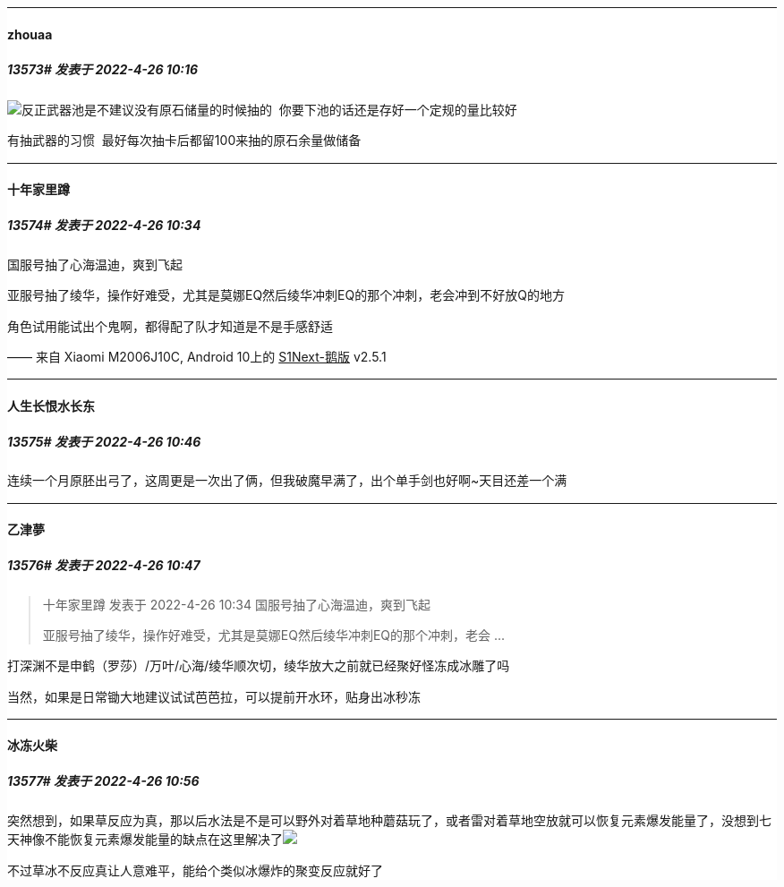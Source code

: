 

*****

####  zhouaa  
##### 13573#       发表于 2022-4-26 10:16

<img src="https://static.saraba1st.com/image/smiley/face2017/044.png" referrerpolicy="no-referrer">反正武器池是不建议没有原石储量的时候抽的  你要下池的话还是存好一个定规的量比较好

有抽武器的习惯  最好每次抽卡后都留100来抽的原石余量做储备



*****

####  十年家里蹲  
##### 13574#       发表于 2022-4-26 10:34

国服号抽了心海温迪，爽到飞起

亚服号抽了绫华，操作好难受，尤其是莫娜EQ然后绫华冲刺EQ的那个冲刺，老会冲到不好放Q的地方

角色试用能试出个鬼啊，都得配了队才知道是不是手感舒适

—— 来自 Xiaomi M2006J10C, Android 10上的 [S1Next-鹅版](https://github.com/ykrank/S1-Next/releases) v2.5.1



*****

####  人生长恨水长东  
##### 13575#       发表于 2022-4-26 10:46

连续一个月原胚出弓了，这周更是一次出了俩，但我破魔早满了，出个单手剑也好啊~天目还差一个满

*****

####  乙津夢  
##### 13576#       发表于 2022-4-26 10:47

<blockquote>十年家里蹲 发表于 2022-4-26 10:34
国服号抽了心海温迪，爽到飞起

亚服号抽了绫华，操作好难受，尤其是莫娜EQ然后绫华冲刺EQ的那个冲刺，老会 ...</blockquote>
打深渊不是申鹤（罗莎）/万叶/心海/绫华顺次切，绫华放大之前就已经聚好怪冻成冰雕了吗

当然，如果是日常锄大地建议试试芭芭拉，可以提前开水环，贴身出冰秒冻



*****

####  冰冻火柴  
##### 13577#       发表于 2022-4-26 10:56

突然想到，如果草反应为真，那以后水法是不是可以野外对着草地种蘑菇玩了，或者雷对着草地空放就可以恢复元素爆发能量了，没想到七天神像不能恢复元素爆发能量的缺点在这里解决了<img src="https://static.saraba1st.com/image/smiley/face2017/067.png" referrerpolicy="no-referrer">

不过草冰不反应真让人意难平，能给个类似冰爆炸的聚变反应就好了
